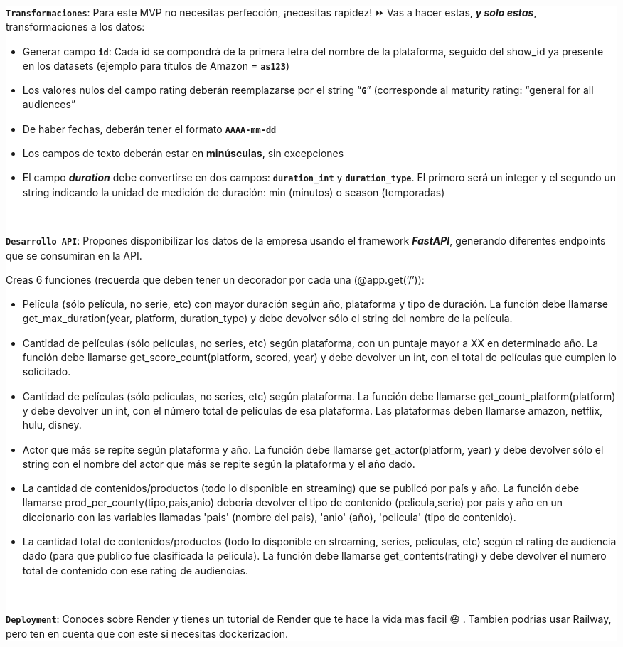 **`Transformaciones`**:  Para este MVP no necesitas perfección, ¡necesitas rapidez! ⏩ Vas a hacer estas, ***y solo estas***, transformaciones a los datos:


+ Generar campo **`id`**: Cada id se compondrá de la primera letra del nombre de la plataforma, seguido del show_id ya presente en los datasets (ejemplo para títulos de Amazon = **`as123`**)

+ Los valores nulos del campo rating deberán reemplazarse por el string “**`G`**” (corresponde al maturity rating: “general for all audiences”

+ De haber fechas, deberán tener el formato **`AAAA-mm-dd`**

+ Los campos de texto deberán estar en **minúsculas**, sin excepciones

+ El campo ***duration*** debe convertirse en dos campos: **`duration_int`** y **`duration_type`**. El primero será un integer y el segundo un string indicando la unidad de medición de duración: min (minutos) o season (temporadas)

<br/>

**`Desarrollo API`**:   Propones disponibilizar los datos de la empresa usando el framework ***FastAPI***, generando diferentes endpoints que se consumiran en la API.

Creas 6 funciones (recuerda que deben tener un decorador por cada una (@app.get(‘/’)):

+ Película (sólo película, no serie, etc) con mayor duración según año, plataforma y tipo de duración. La función debe llamarse get_max_duration(year, platform, duration_type) y debe devolver sólo el string del nombre de la película.
+ Cantidad de películas (sólo películas, no series, etc) según plataforma, con un puntaje mayor a XX en determinado año. La función debe llamarse get_score_count(platform, scored, year) y debe devolver un int, con el total de películas que cumplen lo solicitado.

+ Cantidad de películas (sólo películas, no series, etc) según plataforma. La función debe llamarse get_count_platform(platform) y debe devolver un int, con el número total de películas de esa plataforma. Las plataformas deben llamarse amazon, netflix, hulu, disney.

+ Actor que más se repite según plataforma y año. La función debe llamarse get_actor(platform, year) y debe devolver sólo el string con el nombre del actor que más se repite según la plataforma y el año dado.

+ La cantidad de contenidos/productos (todo lo disponible en streaming) que se publicó por país y año. La función debe llamarse prod_per_county(tipo,pais,anio) deberia devolver el tipo de contenido (pelicula,serie) por pais y año en un diccionario con las variables llamadas 'pais' (nombre del pais), 'anio' (año), 'pelicula' (tipo de contenido).

+ La cantidad total de contenidos/productos (todo lo disponible en streaming, series, peliculas, etc) según el rating de audiencia dado (para que publico fue clasificada la pelicula). La función debe llamarse get_contents(rating) y debe devolver el numero total de contenido con ese rating de audiencias.



<br/>


**`Deployment`**: Conoces sobre [Render](https://render.com/docs/free#free-web-services) y tienes un [tutorial de Render](https://github.com/HX-FNegrete/render-fastapi-tutorial) que te hace la vida mas facil :smile: . Tambien podrias usar [Railway](https://railway.app/), pero ten en cuenta que con este si necesitas dockerizacion.
